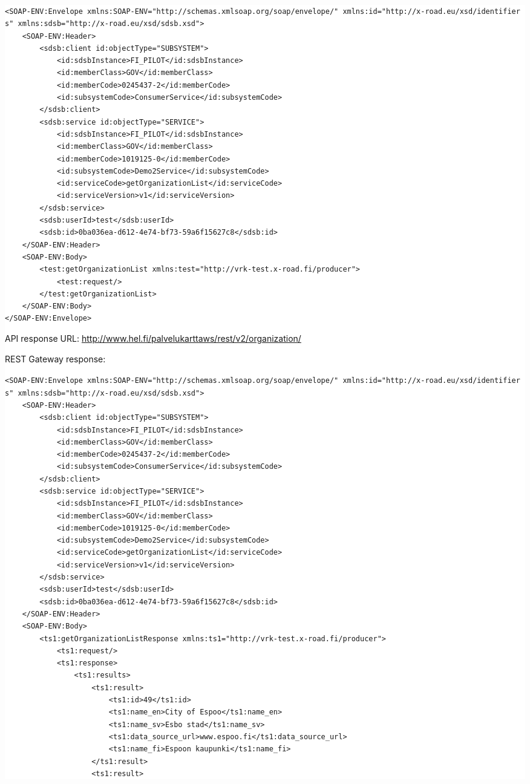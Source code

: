 ```
<SOAP-ENV:Envelope xmlns:SOAP-ENV="http://schemas.xmlsoap.org/soap/envelope/" xmlns:id="http://x-road.eu/xsd/identifiers" xmlns:sdsb="http://x-road.eu/xsd/sdsb.xsd">
    <SOAP-ENV:Header>
        <sdsb:client id:objectType="SUBSYSTEM">
            <id:sdsbInstance>FI_PILOT</id:sdsbInstance>
            <id:memberClass>GOV</id:memberClass>
            <id:memberCode>0245437-2</id:memberCode>
            <id:subsystemCode>ConsumerService</id:subsystemCode>
        </sdsb:client>
        <sdsb:service id:objectType="SERVICE">
            <id:sdsbInstance>FI_PILOT</id:sdsbInstance>
            <id:memberClass>GOV</id:memberClass>
            <id:memberCode>1019125-0</id:memberCode>
            <id:subsystemCode>Demo2Service</id:subsystemCode>
            <id:serviceCode>getOrganizationList</id:serviceCode>
            <id:serviceVersion>v1</id:serviceVersion>
        </sdsb:service>
        <sdsb:userId>test</sdsb:userId>
        <sdsb:id>0ba036ea-d612-4e74-bf73-59a6f15627c8</sdsb:id>
    </SOAP-ENV:Header>
    <SOAP-ENV:Body>
        <test:getOrganizationList xmlns:test="http://vrk-test.x-road.fi/producer">
            <test:request/>
        </test:getOrganizationList>
    </SOAP-ENV:Body>
</SOAP-ENV:Envelope>
```
API response URL: http://www.hel.fi/palvelukarttaws/rest/v2/organization/

REST Gateway response:
```
<SOAP-ENV:Envelope xmlns:SOAP-ENV="http://schemas.xmlsoap.org/soap/envelope/" xmlns:id="http://x-road.eu/xsd/identifiers" xmlns:sdsb="http://x-road.eu/xsd/sdsb.xsd">
    <SOAP-ENV:Header>
        <sdsb:client id:objectType="SUBSYSTEM">
            <id:sdsbInstance>FI_PILOT</id:sdsbInstance>
            <id:memberClass>GOV</id:memberClass>
            <id:memberCode>0245437-2</id:memberCode>
            <id:subsystemCode>ConsumerService</id:subsystemCode>
        </sdsb:client>
        <sdsb:service id:objectType="SERVICE">
            <id:sdsbInstance>FI_PILOT</id:sdsbInstance>
            <id:memberClass>GOV</id:memberClass>
            <id:memberCode>1019125-0</id:memberCode>
            <id:subsystemCode>Demo2Service</id:subsystemCode>
            <id:serviceCode>getOrganizationList</id:serviceCode>
            <id:serviceVersion>v1</id:serviceVersion>
        </sdsb:service>
        <sdsb:userId>test</sdsb:userId>
        <sdsb:id>0ba036ea-d612-4e74-bf73-59a6f15627c8</sdsb:id>
    </SOAP-ENV:Header>
    <SOAP-ENV:Body>
        <ts1:getOrganizationListResponse xmlns:ts1="http://vrk-test.x-road.fi/producer">
            <ts1:request/>
            <ts1:response>
                <ts1:results>
                    <ts1:result>
                        <ts1:id>49</ts1:id>
                        <ts1:name_en>City of Espoo</ts1:name_en>
                        <ts1:name_sv>Esbo stad</ts1:name_sv>
                        <ts1:data_source_url>www.espoo.fi</ts1:data_source_url>
                        <ts1:name_fi>Espoon kaupunki</ts1:name_fi>
                    </ts1:result>
                    <ts1:result>
```